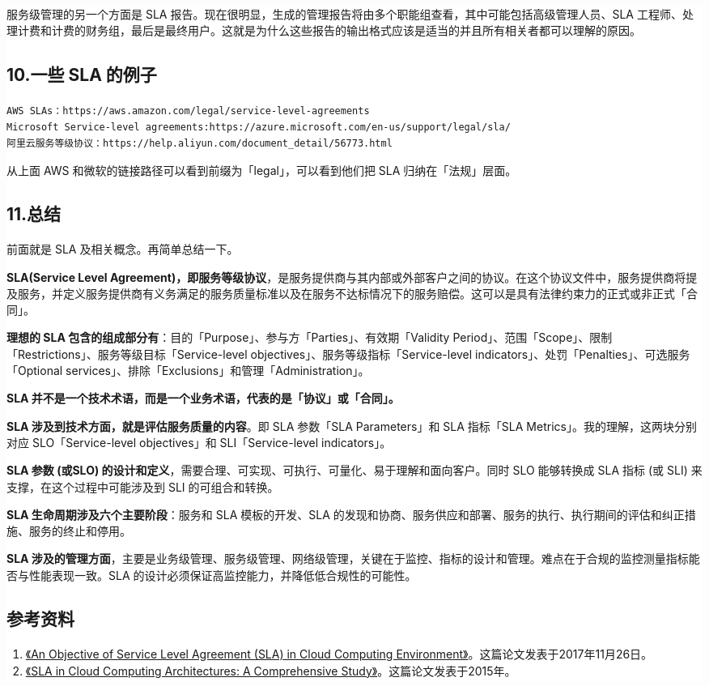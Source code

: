 服务级管理的另一个方面是 SLA 报告。现在很明显，生成的管理报告将由多个职能组查看，其中可能包括高级管理人员、SLA 工程师、处理计费和计费的财务组，最后是最终用户。这就是为什么这些报告的输出格式应该是适当的并且所有相关者都可以理解的原因。

## 10.一些 SLA 的例子
```
AWS SLAs：https://aws.amazon.com/legal/service-level-agreements
Microsoft Service-level agreements:https://azure.microsoft.com/en-us/support/legal/sla/
阿里云服务等级协议：https://help.aliyun.com/document_detail/56773.html
```

从上面 AWS 和微软的链接路径可以看到前缀为「legal」，可以看到他们把 SLA 归纳在「法规」层面。

## 11.总结
前面就是 SLA 及相关概念。再简单总结一下。

**SLA(Service Level Agreement)，即服务等级协议**，是服务提供商与其内部或外部客户之间的协议。在这个协议文件中，服务提供商将提及服务，并定义服务提供商有义务满足的服务质量标准以及在服务不达标情况下的服务赔偿。这可以是具有法律约束力的正式或非正式「合同」。

**理想的 SLA 包含的组成部分有**：目的「Purpose」、参与方「Parties」、有效期「Validity Period」、范围「Scope」、限制「Restrictions」、服务等级目标「Service-level objectives」、服务等级指标「Service-level indicators」、处罚「Penalties」、可选服务「Optional services」、排除「Exclusions」和管理「Administration」。

 **SLA 并不是一个技术术语，而是一个业务术语，代表的是「协议」或「合同」。**

**SLA 涉及到技术方面，就是评估服务质量的内容**。即 SLA 参数「SLA Parameters」和 SLA 指标「SLA Metrics」。我的理解，这两块分别对应 SLO「Service-level objectives」和 SLI「Service-level indicators」。

**SLA 参数 (或SLO) 的设计和定义**，需要合理、可实现、可执行、可量化、易于理解和面向客户。同时 SLO 能够转换成 SLA 指标 (或 SLI) 来支撑，在这个过程中可能涉及到 SLI 的可组合和转换。

**SLA 生命周期涉及六个主要阶段**：服务和 SLA 模板的开发、SLA 的发现和协商、服务供应和部署、服务的执行、执行期间的评估和纠正措施、服务的终止和停用。

**SLA 涉及的管理方面**，主要是业务级管理、服务级管理、网络级管理，关键在于监控、指标的设计和管理。难点在于合规的监控测量指标能否与性能表现一致。SLA 的设计必须保证高监控能力，并降低低合规性的可能性。

## 参考资料
1. [《An Objective of Service Level Agreement (SLA) in Cloud Computing Environment》](http://data.conferenceworld.in/IETEE/7.pdf)。这篇论文发表于2017年11月26日。
2. [《SLA in Cloud Computing Architectures: A Comprehensive Study》](http://article.nadiapub.com/IJGDC/vol8_no5/2.pdf)。这篇论文发表于2015年。
